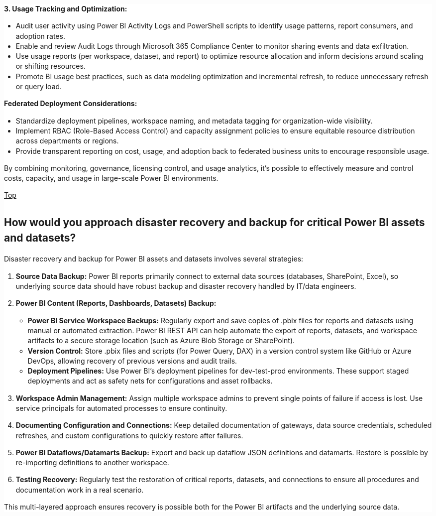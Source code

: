**3. Usage Tracking and Optimization:**
- Audit user activity using Power BI Activity Logs and PowerShell scripts to identify usage patterns, report consumers, and adoption rates.
- Enable and review Audit Logs through Microsoft 365 Compliance Center to monitor sharing events and data exfiltration.
- Use usage reports (per workspace, dataset, and report) to optimize resource allocation and inform decisions around scaling or shifting resources.
- Promote BI usage best practices, such as data modeling optimization and incremental refresh, to reduce unnecessary refresh or query load.

**Federated Deployment Considerations:**
- Standardize deployment pipelines, workspace naming, and metadata tagging for organization-wide visibility.
- Implement RBAC (Role-Based Access Control) and capacity assignment policies to ensure equitable resource distribution across departments or regions.
- Provide transparent reporting on cost, usage, and adoption back to federated business units to encourage responsible usage.

By combining monitoring, governance, licensing control, and usage analytics, it’s possible to effectively measure and control costs, capacity, and usage in large-scale Power BI environments.

[Top](#top)

## How would you approach disaster recovery and backup for critical Power BI assets and datasets?
Disaster recovery and backup for Power BI assets and datasets involves several strategies:

1. **Source Data Backup:** Power BI reports primarily connect to external data sources (databases, SharePoint, Excel), so underlying source data should have robust backup and disaster recovery handled by IT/data engineers.

2. **Power BI Content (Reports, Dashboards, Datasets) Backup:**
   - **Power BI Service Workspace Backups:** Regularly export and save copies of .pbix files for reports and datasets using manual or automated extraction. Power BI REST API can help automate the export of reports, datasets, and workspace artifacts to a secure storage location (such as Azure Blob Storage or SharePoint).
   - **Version Control:** Store .pbix files and scripts (for Power Query, DAX) in a version control system like GitHub or Azure DevOps, allowing recovery of previous versions and audit trails.
   - **Deployment Pipelines:** Use Power BI’s deployment pipelines for dev-test-prod environments. These support staged deployments and act as safety nets for configurations and asset rollbacks.

3. **Workspace Admin Management:** Assign multiple workspace admins to prevent single points of failure if access is lost. Use service principals for automated processes to ensure continuity.

4. **Documenting Configuration and Connections:** Keep detailed documentation of gateways, data source credentials, scheduled refreshes, and custom configurations to quickly restore after failures.

5. **Power BI Dataflows/Datamarts Backup:** Export and back up dataflow JSON definitions and datamarts. Restore is possible by re-importing definitions to another workspace.

6. **Testing Recovery:** Regularly test the restoration of critical reports, datasets, and connections to ensure all procedures and documentation work in a real scenario.

This multi-layered approach ensures recovery is possible both for the Power BI artifacts and the underlying source data.
